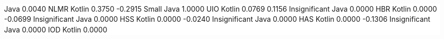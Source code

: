   </tr>
  <tr>
    <td class="tg-0pky">Java</td>
    <td class="tg-0pky">0.0040</td>
  </tr>
  <tr>
    <td class="tg-0pky" rowspan="2">NLMR</td>
    <td class="tg-0pky">Kotlin</td>
    <td class="tg-0pky">0.3750</td>
    <td class="tg-0pky" rowspan="2">-0.2915</td>
    <td class="tg-0pky" rowspan="2">Small</td>
  </tr>
  <tr>
    <td class="tg-0pky">Java</td>
    <td class="tg-0pky">1.0000</td>
  </tr>
  <tr>
    <td class="tg-0pky" rowspan="2">UIO</td>
    <td class="tg-0pky">Kotlin</td>
    <td class="tg-0pky">0.0769</td>
    <td class="tg-0pky" rowspan="2">0.1156</td>
    <td class="tg-0pky" rowspan="2">Insignificant</td>
  </tr>
  <tr>
    <td class="tg-0pky">Java</td>
    <td class="tg-0pky">0.0000</td>
  </tr>
  <tr>
    <td class="tg-0pky" rowspan="2">HBR</td>
    <td class="tg-0pky">Kotlin</td>
    <td class="tg-0pky">0.0000</td>
    <td class="tg-0pky" rowspan="2">-0.0699</td>
    <td class="tg-0pky" rowspan="2">Insignificant</td>
  </tr>
  <tr>
    <td class="tg-0pky">Java</td>
    <td class="tg-0pky">0.0000</td>
  </tr>
  <tr>
    <td class="tg-0pky" rowspan="2">HSS</td>
    <td class="tg-0pky">Kotlin</td>
    <td class="tg-0pky">0.0000</td>
    <td class="tg-0pky" rowspan="2">-0.0240</td>
    <td class="tg-0pky" rowspan="2">Insignificant</td>
  </tr>
  <tr>
    <td class="tg-0pky">Java</td>
    <td class="tg-0pky">0.0000</td>
  </tr>
  <tr>
    <td class="tg-0pky" rowspan="2">HAS</td>
    <td class="tg-0pky">Kotlin</td>
    <td class="tg-0pky">0.0000</td>
    <td class="tg-0pky" rowspan="2">-0.1306</td>
    <td class="tg-0pky" rowspan="2">Insignificant</td>
  </tr>
  <tr>
    <td class="tg-0pky">Java</td>
    <td class="tg-0pky">0.0000</td>
  </tr>
  <tr>
    <td class="tg-0pky" rowspan="2">IOD</td>
    <td class="tg-0pky">Kotlin</td>
    <td class="tg-0pky">0.0000</td>